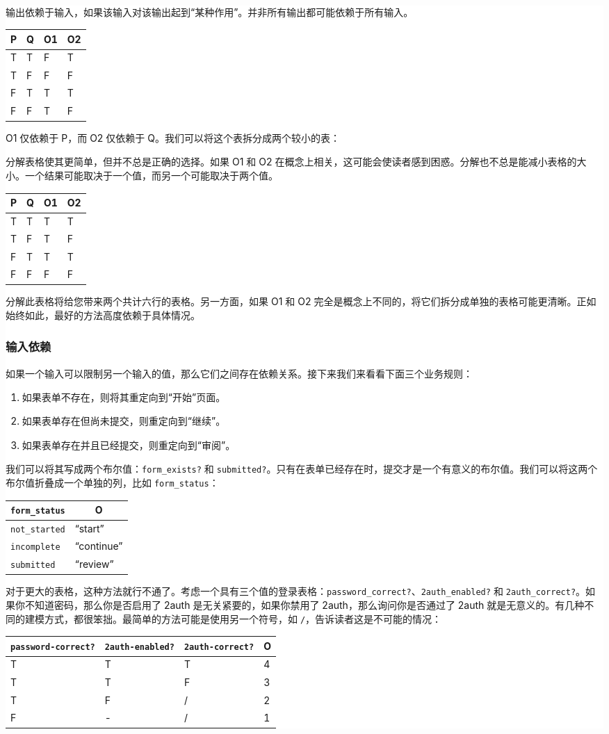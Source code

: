 输出依赖于输入，如果该输入对该输出起到“某种作用”。并非所有输出都可能依赖于所有输入。

| P | Q | O1 | O2 |
| --- | --- | --- | --- |
| T | T | F | T |
| T | F | F | F |
| F | T | T | T |
| F | F | T | F |

O1 仅依赖于 P，而 O2 仅依赖于 Q。我们可以将这个表拆分成两个较小的表：

分解表格使其更简单，但并不总是正确的选择。如果 O1 和 O2 在概念上相关，这可能会使读者感到困惑。分解也不总是能减小表格的大小。一个结果可能取决于一个值，而另一个可能取决于两个值。

| P | Q | O1 | O2 |
| --- | --- | --- | --- |
| T | T | T | T |
| T | F | T | F |
| F | T | T | T |
| F | F | F | F |

分解此表格将给您带来两个共计六行的表格。另一方面，如果 O1 和 O2 完全是概念上不同的，将它们拆分成单独的表格可能更清晰。正如始终如此，最好的方法高度依赖于具体情况。

### 输入依赖

如果一个输入可以限制另一个输入的值，那么它们之间存在依赖关系。接下来我们来看看下面三个业务规则：

1.  如果表单不存在，则将其重定向到“开始”页面。

1.  如果表单存在但尚未提交，则重定向到“继续”。

1.  如果表单存在并且已经提交，则重定向到“审阅”。

我们可以将其写成两个布尔值：`form_exists?` 和 `submitted?`。只有在表单已经存在时，提交才是一个有意义的布尔值。我们可以将这两个布尔值折叠成一个单独的列，比如 `form_status`：

| `form_status` | O |
| --- | --- |
| `not_started` | “start” |
| `incomplete` | “continue” |
| `submitted` | “review” |

对于更大的表格，这种方法就行不通了。考虑一个具有三个值的登录表格：`password_correct?`、`2auth_enabled?` 和 `2auth_correct?`。如果你不知道密码，那么你是否启用了 2auth 是无关紧要的，如果你禁用了 2auth，那么询问你是否通过了 2auth 就是无意义的。有几种不同的建模方式，都很笨拙。最简单的方法可能是使用另一个符号，如 `/`，告诉读者这是不可能的情况：

| `password-correct?` | `2auth-enabled?` | `2auth-correct?` | O |
| --- | --- | --- | --- |
| T | T | T | 4 |
| T | T | F | 3 |
| T | F | / | 2 |
| F | - | / | 1 |
